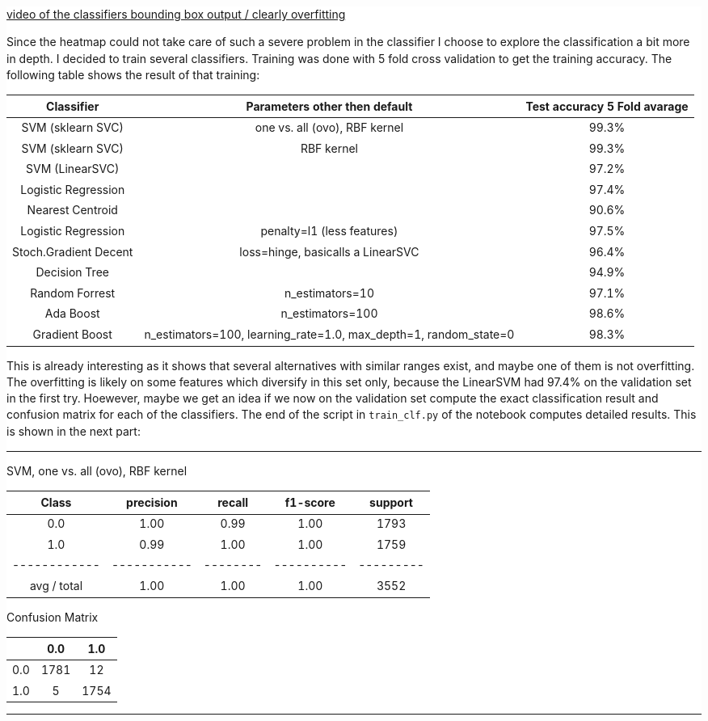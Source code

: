 [video of the classifiers bounding box output / clearly overfitting][video1]

Since the heatmap could not take care of such a severe problem in the classifier I choose to explore the classification a bit more in depth. I decided to train several classifiers. Training was done with 5 fold cross validation to get the training accuracy. The following table shows the result of that training:

| Classifier         	| Parameters other then default |     Test accuracy 5 Fold avarage	    |
|:---------------------:|:-----------------------------:|:-------------------------------------:| 
| SVM (sklearn SVC)     | one vs. all (ovo), RBF kernel | 99.3%                     			|
| SVM (sklearn SVC) 	| RBF kernel    		        | 99.3%                     			|
| SVM (LinearSVC)    	|     				            | 97.2%                     			|
| Logistic Regression   |       				        | 97.4%                     			|
| Nearest Centroid   	|          				        | 90.6%                     			|
| Logistic Regression   | penalty=l1 (less features)    | 97.5%                     			|
| Stoch.Gradient Decent | loss=hinge, basicalls a LinearSVC    | 96.4%                     			|
| Decision Tree        	|          				        | 94.9%                     			|
| Random Forrest        | n_estimators=10               | 97.1%                     			|
| Ada Boost             | n_estimators=100              | 98.6%                     			|
| Gradient Boost        | n_estimators=100, learning_rate=1.0, max_depth=1, random_state=0              | 98.3%                     			|

This is already interesting as it shows that several alternatives with similar ranges exist, and maybe one of them is not overfitting. The overfitting is likely on some features which diversify in this set only, because the LinearSVM had 97.4% on the validation set in the first try. Hoewever, maybe we get an idea if we now on the validation set compute the exact classification result and confusion matrix for each of the classifiers. The end of the script in `train_clf.py` of the notebook computes detailed results. This is shown in the next part:

---

SVM, one vs. all (ovo), RBF kernel

| Class      | precision | recall | f1-score | support |
|:----------:|:---------:|:------:|:--------:|:-------:|  
| 0.0        | 1.00      | 0.99   | 1.00     | 1793    | 
| 1.0        | 0.99      | 1.00   | 1.00     | 1759    |
|------------|-----------|--------|----------|---------|
| avg / total| 1.00      | 1.00   | 1.00     | 3552    |

Confusion Matrix

|            | 0.0       | 1.0    |
|:----------:|:---------:|:------:|
| 0.0        | 1781      | 12     |
| 1.0        | 5         | 1754   |

---

[//]: # (Image References)
[image1]: ./report_files/example_vehicle.png "random vehicle"
[image2]: ./report_files/vehicle_hog.png "HOG of random vehicle"
[image3]: ./report_files/vehicle_hist_hls.png "Histogram of random vehicle"
[image4]: ./report_files/example_non_vehicle.png "random non vehicle"
[image5]: ./report_files/non_vehicle_hog.png "HOG of random non vehicle"
[image6]: ./report_files/non_vehicle_hist_hls.png "Histogram of random non vehicle"
[image7]: ./report_files/linSVC_overfittet_example.png "example of the overfitting of the LinearSVC"
[image8]: ./report_files/less-overfitting_example.png "example of the same image with a classifier less overfitting"
[image9]: ./report_files/stacked_grids.png "Search window stacked grids"
[image10]: ./report_files/found_boxes_6frames.png "found boxes by random forrest for 6 frames"
[image11]: ./report_files/direct_headmap.png "direct heatmap from the bounding boxes"
[image12]: ./report_files/heatmap_w_history_without_threshold.png "avaraged heatmap history for 6 frames"
[image13]: ./report_files/heatmap_w_history_thresh.png "thresholded avaraged heatmap for 6 frames"
[image14]: ./report_files/bbox_6images.png "found final bounding box in 6 frames"
[image15]: ./report_files/label_6images.png "label algorithm output for 6 frames"
[image16]: ./report_files/postprocessing.png "use the result of the labels algorithm to classify again"
[video1]: ./report_files/must-be-overfitting.mp4 "example of the raw detected boxes of the overfitting of the LinearSVC"
[video2]: ./report_files/less-overfitting-clf.mp4 "example of a less overfitting model of a SVC with decision shape ovo and RBF Kernel"